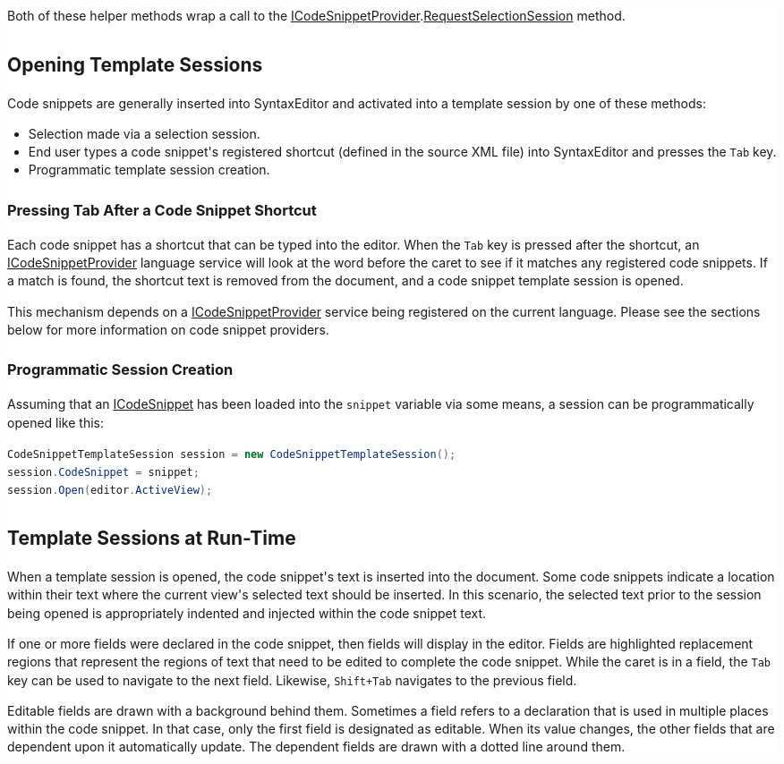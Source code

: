 Both of these helper methods wrap a call to the [ICodeSnippetProvider](xref:ActiproSoftware.Windows.Controls.SyntaxEditor.IntelliPrompt.ICodeSnippetProvider).[RequestSelectionSession](xref:ActiproSoftware.Windows.Controls.SyntaxEditor.IntelliPrompt.ICodeSnippetProvider.RequestSelectionSession*) method.

## Opening Template Sessions

Code snippets are generally inserted into SyntaxEditor and activated into a template session by one of these methods:

- Selection made via a selection session.
- End user types a code snippet's registered shortcut (defined in the source XML file) into SyntaxEditor and presses the `Tab` key.
- Programmatic template session creation.

### Pressing Tab After a Code Snippet Shortcut

Each code snippet has a shortcut that can be typed into the editor.  When the `Tab` key is pressed after the shortcut, an [ICodeSnippetProvider](xref:ActiproSoftware.Windows.Controls.SyntaxEditor.IntelliPrompt.ICodeSnippetProvider) language service will look at the word before the caret to see if it matches any registered code snippets.  If a match is found, the shortcut text is removed from the document, and a code snippet template session is opened.

This mechanism depends on a [ICodeSnippetProvider](xref:ActiproSoftware.Windows.Controls.SyntaxEditor.IntelliPrompt.ICodeSnippetProvider) service being registered on the current language.  Please see the sections below for more information on code snippet providers.

### Programmatic Session Creation

Assuming that an [ICodeSnippet](xref:ActiproSoftware.Windows.Controls.SyntaxEditor.IntelliPrompt.ICodeSnippet) has been loaded into the `snippet` variable via some means, a session can be programmatically opened like this:

```csharp
CodeSnippetTemplateSession session = new CodeSnippetTemplateSession();
session.CodeSnippet = snippet;
session.Open(editor.ActiveView);
```

## Template Sessions at Run-Time

When a template session is opened, the code snippet's text is inserted into the document.  Some code snippets indicate a location within their text where the current view's selected text should be inserted.  In this scenario, the selected text prior to the session being opened is appropriately indented and injected within the code snippet text.

If one or more fields were declared in the code snippet, then fields will display in the editor.  Fields are highlighted replacement regions that represent the regions of text that need to be edited to complete the code snippet.  While the caret is in a field, the `Tab` key can be used to navigate to the next field.  Likewise, `Shift+Tab` navigates to the previous field.

Editable fields are drawn with a background behind them.  Sometimes a field refers to a declaration that is used in multiple places within the code snippet.  In that case, only the first field is designated as editable.  When its value changes, the other fields that are dependent upon it automatically update.  The dependent fields are drawn with a dotted line around them.
